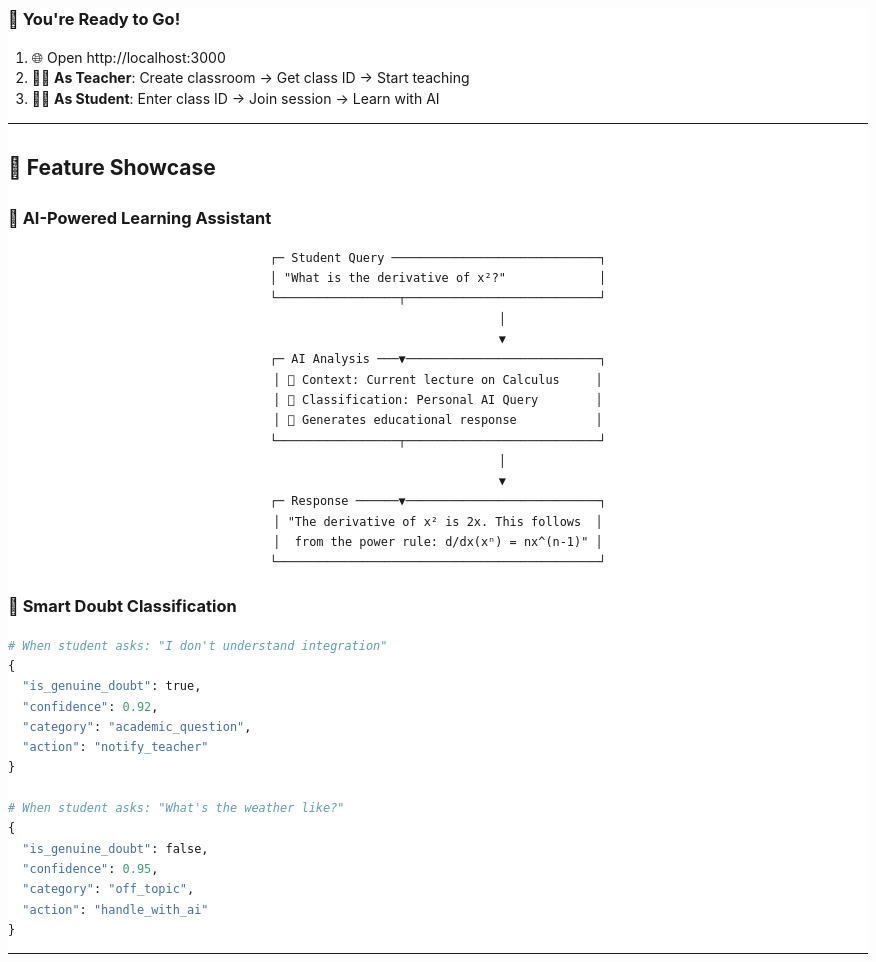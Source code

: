 ### 🎉 **You're Ready to Go!**

1. 🌐 Open http://localhost:3000
2. 👨‍🏫 **As Teacher**: Create classroom → Get class ID → Start teaching
3. 👨‍🎓 **As Student**: Enter class ID → Join session → Learn with AI

---

## 🎪 **Feature Showcase**

### 🤖 **AI-Powered Learning Assistant**

<div align="center">

```
┌─ Student Query ─────────────────────────────┐
│ "What is the derivative of x²?"             │
└─────────────────┬───────────────────────────┘
                  │
                  ▼
┌─ AI Analysis ───▼───────────────────────────┐
│ 🧠 Context: Current lecture on Calculus     │
│ 🎯 Classification: Personal AI Query        │
│ 📝 Generates educational response           │
└─────────────────┬───────────────────────────┘
                  │
                  ▼
┌─ Response ──────▼───────────────────────────┐
│ "The derivative of x² is 2x. This follows  │
│  from the power rule: d/dx(xⁿ) = nx^(n-1)" │
└─────────────────────────────────────────────┘
```

</div>

### 🎯 **Smart Doubt Classification**

```python
# When student asks: "I don't understand integration"
{
  "is_genuine_doubt": true,
  "confidence": 0.92,
  "category": "academic_question",
  "action": "notify_teacher"
}

# When student asks: "What's the weather like?"
{
  "is_genuine_doubt": false,
  "confidence": 0.95,
  "category": "off_topic",
  "action": "handle_with_ai"
}
```

---